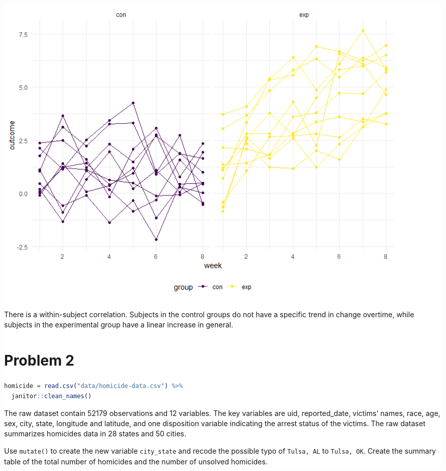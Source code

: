 <img src="p8105_hw5_yx2711_files/figure-gfm/unnamed-chunk-3-1.png" width="90%" />

There is a within-subject correlation. Subjects in the control groups do
not have a specific trend in change overtime, while subjects in the
experimental group have a linear increase in general.

# Problem 2

``` r
homicide = read.csv("data/homicide-data.csv") %>% 
  janitor::clean_names() 
```

The raw dataset contain 52179 observations and 12 variables. The key
variables are uid, reported_date, victims’ names, race, age, sex, city,
state, longitude and latitude, and one disposition variable indicating
the arrest status of the victims. The raw dataset summarizes homicides
data in 28 states and 50 cities.

Use `mutate()` to create the new variable `city_state` and recode the
possible typo of `Tulsa, AL` to `Tulsa, OK`. Create the summary table of
the total number of homicides and the number of unsolved homicides.

